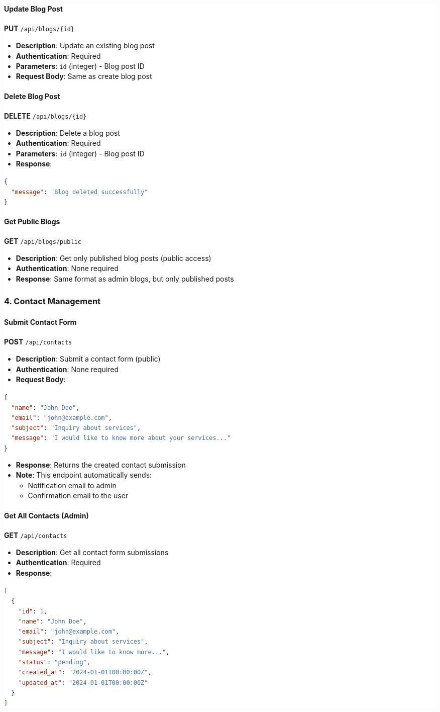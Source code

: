 #### Update Blog Post
**PUT** `/api/blogs/{id}`
- **Description**: Update an existing blog post
- **Authentication**: Required
- **Parameters**: `id` (integer) - Blog post ID
- **Request Body**: Same as create blog post

#### Delete Blog Post
**DELETE** `/api/blogs/{id}`
- **Description**: Delete a blog post
- **Authentication**: Required
- **Parameters**: `id` (integer) - Blog post ID
- **Response**:
```json
{
  "message": "Blog deleted successfully"
}
```

#### Get Public Blogs
**GET** `/api/blogs/public`
- **Description**: Get only published blog posts (public access)
- **Authentication**: None required
- **Response**: Same format as admin blogs, but only published posts

### 4. Contact Management

#### Submit Contact Form
**POST** `/api/contacts`
- **Description**: Submit a contact form (public)
- **Authentication**: None required
- **Request Body**:
```json
{
  "name": "John Doe",
  "email": "john@example.com",
  "subject": "Inquiry about services",
  "message": "I would like to know more about your services..."
}
```
- **Response**: Returns the created contact submission
- **Note**: This endpoint automatically sends:
  - Notification email to admin
  - Confirmation email to the user

#### Get All Contacts (Admin)
**GET** `/api/contacts`
- **Description**: Get all contact form submissions
- **Authentication**: Required
- **Response**:
```json
[
  {
    "id": 1,
    "name": "John Doe",
    "email": "john@example.com",
    "subject": "Inquiry about services",
    "message": "I would like to know more...",
    "status": "pending",
    "created_at": "2024-01-01T00:00:00Z",
    "updated_at": "2024-01-01T00:00:00Z"
  }
]
```

